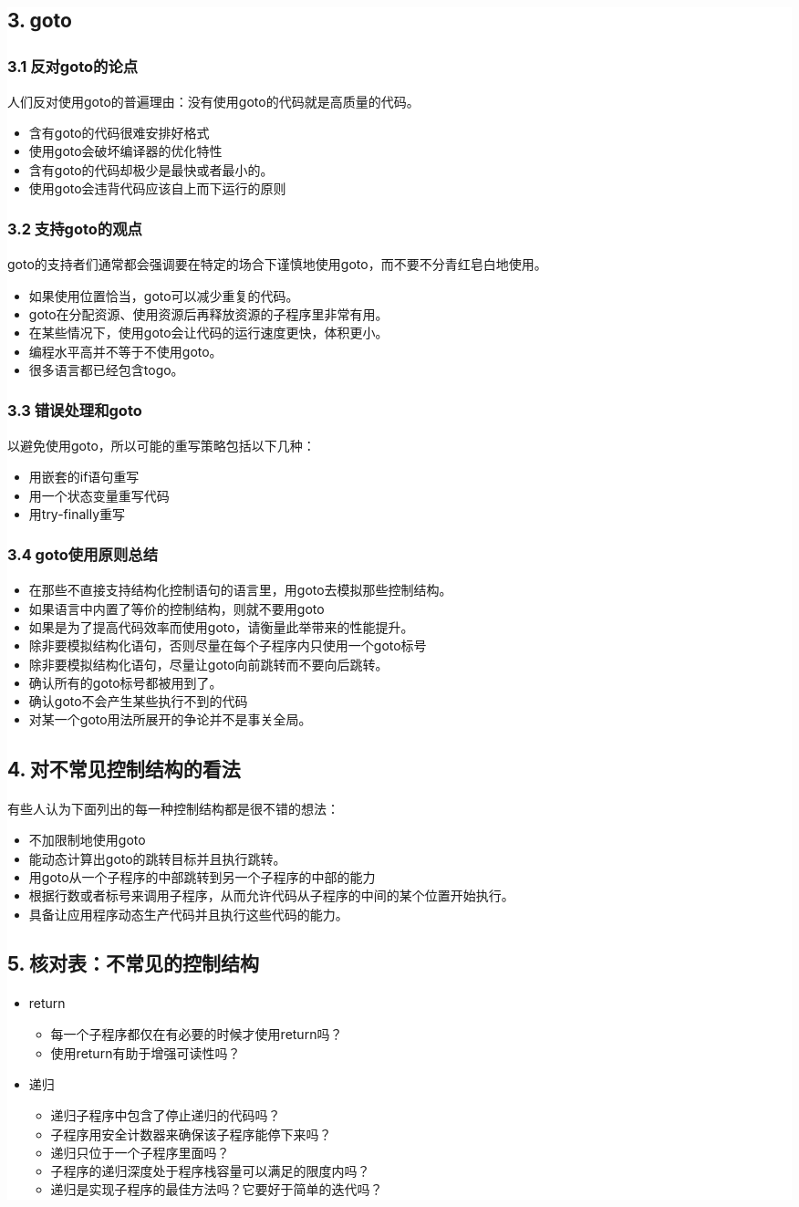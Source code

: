 
## 3. goto

### 3.1 反对goto的论点
人们反对使用goto的普遍理由：没有使用goto的代码就是高质量的代码。
- 含有goto的代码很难安排好格式
- 使用goto会破坏编译器的优化特性
- 含有goto的代码却极少是最快或者最小的。
- 使用goto会违背代码应该自上而下运行的原则

### 3.2 支持goto的观点
goto的支持者们通常都会强调要在特定的场合下谨慎地使用goto，而不要不分青红皂白地使用。
- 如果使用位置恰当，goto可以减少重复的代码。
- goto在分配资源、使用资源后再释放资源的子程序里非常有用。
- 在某些情况下，使用goto会让代码的运行速度更快，体积更小。
- 编程水平高并不等于不使用goto。
- 很多语言都已经包含togo。

### 3.3 错误处理和goto
以避免使用goto，所以可能的重写策略包括以下几种：
- 用嵌套的if语句重写
- 用一个状态变量重写代码
- 用try-finally重写

### 3.4 goto使用原则总结
- 在那些不直接支持结构化控制语句的语言里，用goto去模拟那些控制结构。
- 如果语言中内置了等价的控制结构，则就不要用goto
- 如果是为了提高代码效率而使用goto，请衡量此举带来的性能提升。
- 除非要模拟结构化语句，否则尽量在每个子程序内只使用一个goto标号
- 除非要模拟结构化语句，尽量让goto向前跳转而不要向后跳转。
- 确认所有的goto标号都被用到了。
- 确认goto不会产生某些执行不到的代码
- 对某一个goto用法所展开的争论并不是事关全局。

## 4. 对不常见控制结构的看法
有些人认为下面列出的每一种控制结构都是很不错的想法：
- 不加限制地使用goto
- 能动态计算出goto的跳转目标并且执行跳转。
- 用goto从一个子程序的中部跳转到另一个子程序的中部的能力
- 根据行数或者标号来调用子程序，从而允许代码从子程序的中间的某个位置开始执行。
- 具备让应用程序动态生产代码并且执行这些代码的能力。

## 5. 核对表：不常见的控制结构
- return
  - 每一个子程序都仅在有必要的时候才使用return吗？
  - 使用return有助于增强可读性吗？

- 递归
  - 递归子程序中包含了停止递归的代码吗？
  - 子程序用安全计数器来确保该子程序能停下来吗？
  - 递归只位于一个子程序里面吗？
  - 子程序的递归深度处于程序栈容量可以满足的限度内吗？
  - 递归是实现子程序的最佳方法吗？它要好于简单的迭代吗？
